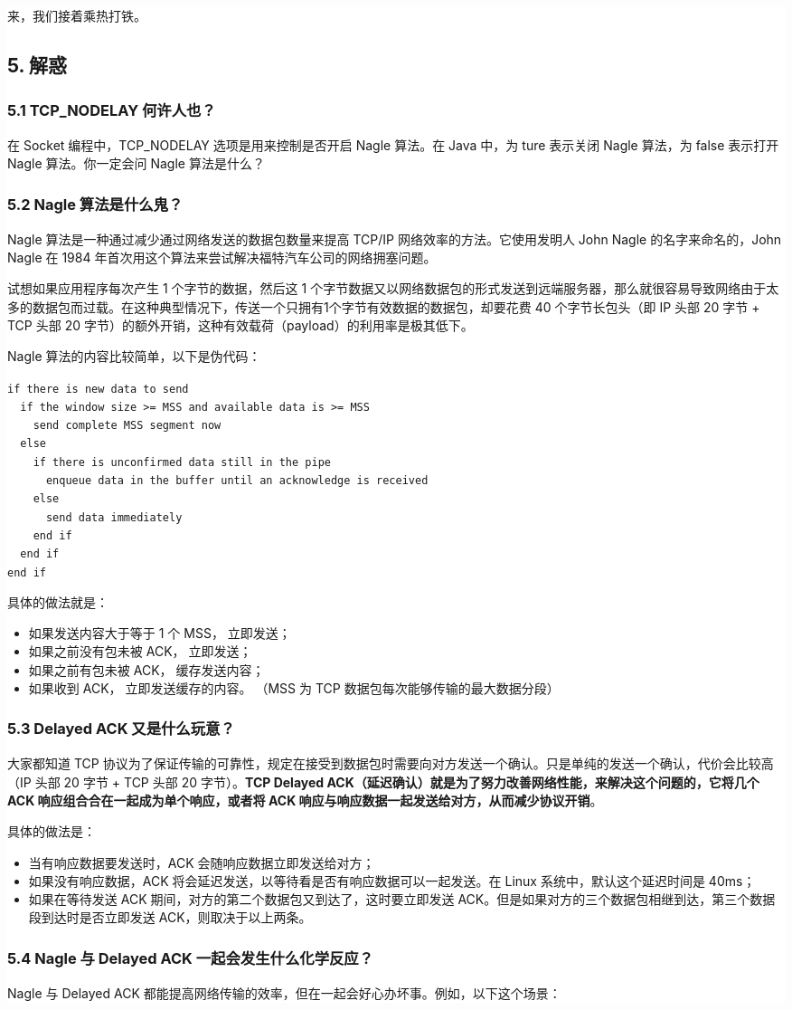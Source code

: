来，我们接着乘热打铁。

## 5. 解惑

### 5.1 TCP_NODELAY 何许人也？

在 Socket 编程中，TCP_NODELAY 选项是用来控制是否开启 Nagle 算法。在 Java 中，为 ture 表示关闭 Nagle 算法，为 false 表示打开 Nagle 算法。你一定会问 Nagle 算法是什么？

### 5.2 Nagle 算法是什么鬼？

Nagle 算法是一种通过减少通过网络发送的数据包数量来提高 TCP/IP 网络效率的方法。它使用发明人 John Nagle 的名字来命名的，John Nagle 在 1984 年首次用这个算法来尝试解决福特汽车公司的网络拥塞问题。

试想如果应用程序每次产生 1 个字节的数据，然后这 1 个字节数据又以网络数据包的形式发送到远端服务器，那么就很容易导致网络由于太多的数据包而过载。在这种典型情况下，传送一个只拥有1个字节有效数据的数据包，却要花费 40 个字节长包头（即 IP 头部 20 字节 + TCP 头部 20 字节）的额外开销，这种有效载荷（payload）的利用率是极其低下。

Nagle 算法的内容比较简单，以下是伪代码：
```
if there is new data to send
  if the window size >= MSS and available data is >= MSS
    send complete MSS segment now
  else
    if there is unconfirmed data still in the pipe
      enqueue data in the buffer until an acknowledge is received
    else
      send data immediately
    end if
  end if
end if
```
具体的做法就是：

*   如果发送内容大于等于 1 个 MSS， 立即发送；
*   如果之前没有包未被 ACK， 立即发送；
*   如果之前有包未被 ACK， 缓存发送内容；
*   如果收到 ACK， 立即发送缓存的内容。
（MSS 为 TCP 数据包每次能够传输的最大数据分段）

### 5.3 Delayed ACK 又是什么玩意？

大家都知道 TCP 协议为了保证传输的可靠性，规定在接受到数据包时需要向对方发送一个确认。只是单纯的发送一个确认，代价会比较高（IP 头部 20 字节 + TCP 头部 20 字节）。**TCP Delayed ACK（延迟确认）就是为了努力改善网络性能，来解决这个问题的，它将几个 ACK 响应组合合在一起成为单个响应，或者将 ACK 响应与响应数据一起发送给对方，从而减少协议开销**。

具体的做法是：

*   当有响应数据要发送时，ACK 会随响应数据立即发送给对方；
*   如果没有响应数据，ACK 将会延迟发送，以等待看是否有响应数据可以一起发送。在 Linux 系统中，默认这个延迟时间是 40ms；
*   如果在等待发送 ACK 期间，对方的第二个数据包又到达了，这时要立即发送 ACK。但是如果对方的三个数据包相继到达，第三个数据段到达时是否立即发送 ACK，则取决于以上两条。

### 5.4 Nagle 与 Delayed ACK 一起会发生什么化学反应？

Nagle 与 Delayed ACK 都能提高网络传输的效率，但在一起会好心办坏事。例如，以下这个场景：
